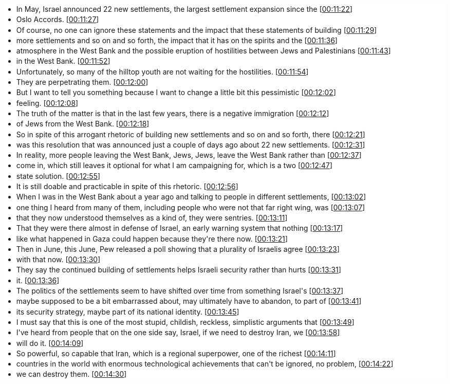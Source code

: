 *  In May, Israel announced 22 new settlements, the largest settlement expansion since the [[00:11:22](https://www.youtube.com/watch?v=TkyGyjvikmU&t=682.0999999999999s)]
*  Oslo Accords. [[00:11:27](https://www.youtube.com/watch?v=TkyGyjvikmU&t=687.54s)]
*  Of course, no one can ignore these statements and the impact that these statements of building [[00:11:29](https://www.youtube.com/watch?v=TkyGyjvikmU&t=689.18s)]
*  more settlements and so on and so forth, the impact that it has on the spirits and the [[00:11:36](https://www.youtube.com/watch?v=TkyGyjvikmU&t=696.9399999999999s)]
*  atmosphere in the West Bank and the possible eruption of hostilities between Jews and Palestinians [[00:11:43](https://www.youtube.com/watch?v=TkyGyjvikmU&t=703.5s)]
*  in the West Bank. [[00:11:52](https://www.youtube.com/watch?v=TkyGyjvikmU&t=712.4599999999999s)]
*  Unfortunately, so many of the hilltop youth are not waiting for the hostilities. [[00:11:54](https://www.youtube.com/watch?v=TkyGyjvikmU&t=714.3s)]
*  They are perpetrating them. [[00:12:00](https://www.youtube.com/watch?v=TkyGyjvikmU&t=720.6199999999999s)]
*  But I want to tell you something because I want to change a little bit this pessimistic [[00:12:02](https://www.youtube.com/watch?v=TkyGyjvikmU&t=722.14s)]
*  feeling. [[00:12:08](https://www.youtube.com/watch?v=TkyGyjvikmU&t=728.54s)]
*  The truth of the matter is that in the last few years, there is a negative immigration [[00:12:12](https://www.youtube.com/watch?v=TkyGyjvikmU&t=732.38s)]
*  of Jews from the West Bank. [[00:12:18](https://www.youtube.com/watch?v=TkyGyjvikmU&t=738.42s)]
*  So in spite of this arrogant rhetoric of building new settlements and so on and so forth, there [[00:12:21](https://www.youtube.com/watch?v=TkyGyjvikmU&t=741.5s)]
*  was this resolution that was announced just a couple of days ago about 22 new settlements. [[00:12:31](https://www.youtube.com/watch?v=TkyGyjvikmU&t=751.02s)]
*  In reality, more people leaving the West Bank, Jews, Jews, leave the West Bank rather than [[00:12:37](https://www.youtube.com/watch?v=TkyGyjvikmU&t=757.54s)]
*  come in, which still leaves it optional for what I am campaigning for, which is a two [[00:12:47](https://www.youtube.com/watch?v=TkyGyjvikmU&t=767.74s)]
*  state solution. [[00:12:55](https://www.youtube.com/watch?v=TkyGyjvikmU&t=775.3399999999999s)]
*  It is still doable and practicable in spite of this rhetoric. [[00:12:56](https://www.youtube.com/watch?v=TkyGyjvikmU&t=776.3399999999999s)]
*  When I was in the West Bank about a year ago and talking to people in different settlements, [[00:13:02](https://www.youtube.com/watch?v=TkyGyjvikmU&t=782.86s)]
*  one thing I heard from many of them, including people who were not that far right wing, was [[00:13:07](https://www.youtube.com/watch?v=TkyGyjvikmU&t=787.3s)]
*  that they now understood themselves as a kind of, they were sentries. [[00:13:11](https://www.youtube.com/watch?v=TkyGyjvikmU&t=791.62s)]
*  That they were there almost in defense of Israel, an early warning system that nothing [[00:13:17](https://www.youtube.com/watch?v=TkyGyjvikmU&t=797.14s)]
*  like what happened in Gaza could happen because they're there now. [[00:13:21](https://www.youtube.com/watch?v=TkyGyjvikmU&t=801.02s)]
*  Then in June, this June, Pew released a poll showing that a plurality of Israelis agree [[00:13:23](https://www.youtube.com/watch?v=TkyGyjvikmU&t=803.58s)]
*  with that now. [[00:13:30](https://www.youtube.com/watch?v=TkyGyjvikmU&t=810.3199999999999s)]
*  They say the continued building of settlements helps Israeli security rather than hurts [[00:13:31](https://www.youtube.com/watch?v=TkyGyjvikmU&t=811.3199999999999s)]
*  it. [[00:13:36](https://www.youtube.com/watch?v=TkyGyjvikmU&t=816.06s)]
*  The politics of the settlements seem to have shifted over time from something Israel's [[00:13:37](https://www.youtube.com/watch?v=TkyGyjvikmU&t=817.34s)]
*  maybe supposed to be a bit embarrassed about, may ultimately have to abandon, to part of [[00:13:41](https://www.youtube.com/watch?v=TkyGyjvikmU&t=821.36s)]
*  its security strategy, maybe part of its national identity. [[00:13:45](https://www.youtube.com/watch?v=TkyGyjvikmU&t=825.02s)]
*  I must say that this is one of the most stupid, childish, reckless, simplistic arguments that [[00:13:49](https://www.youtube.com/watch?v=TkyGyjvikmU&t=829.26s)]
*  I've heard from people that on the one side say, Israel, if we need to destroy Iran, we [[00:13:58](https://www.youtube.com/watch?v=TkyGyjvikmU&t=838.9s)]
*  will do it. [[00:14:09](https://www.youtube.com/watch?v=TkyGyjvikmU&t=849.74s)]
*  So powerful, so capable that Iran, which is a regional superpower, one of the richest [[00:14:11](https://www.youtube.com/watch?v=TkyGyjvikmU&t=851.34s)]
*  countries in the world with enormous technological achievements that can't be ignored, no problem, [[00:14:22](https://www.youtube.com/watch?v=TkyGyjvikmU&t=862.4200000000001s)]
*  we can destroy them. [[00:14:30](https://www.youtube.com/watch?v=TkyGyjvikmU&t=870.1800000000001s)]